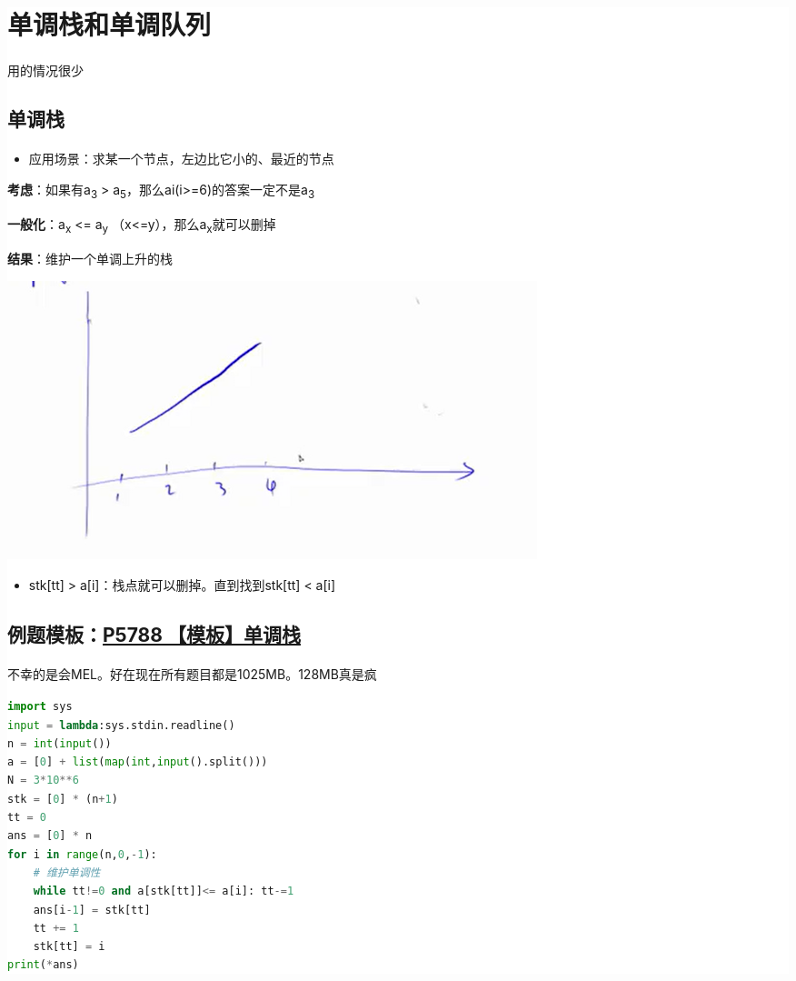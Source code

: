 # 单调栈和单调队列

用的情况很少

## 单调栈

- 应用场景：求某一个节点，左边比它小的、最近的节点

**考虑**：如果有a<sub>3</sub> > a<sub>5</sub>，那么a<ub>i</sub>(i>=6)的答案一定不是a<sub>3</sub>

**一般化**：a<sub>x</sub> <= a<sub>y</sub> （x<=y），那么a<sub>x</sub>就可以删掉

**结果**：维护一个单调上升的栈

![alt text](image-2.png)

- stk[tt] > a[i]：栈点就可以删掉。直到找到stk[tt] < a[i]

## 例题模板：[P5788 【模板】单调栈](https://www.luogu.com.cn/problem/P5788)

不幸的是会MEL。好在现在所有题目都是1025MB。128MB真是疯

```python
import sys
input = lambda:sys.stdin.readline()
n = int(input())
a = [0] + list(map(int,input().split()))
N = 3*10**6
stk = [0] * (n+1)
tt = 0
ans = [0] * n
for i in range(n,0,-1):
	# 维护单调性
	while tt!=0 and a[stk[tt]]<= a[i]: tt-=1
	ans[i-1] = stk[tt]
	tt += 1
	stk[tt] = i
print(*ans)
```
